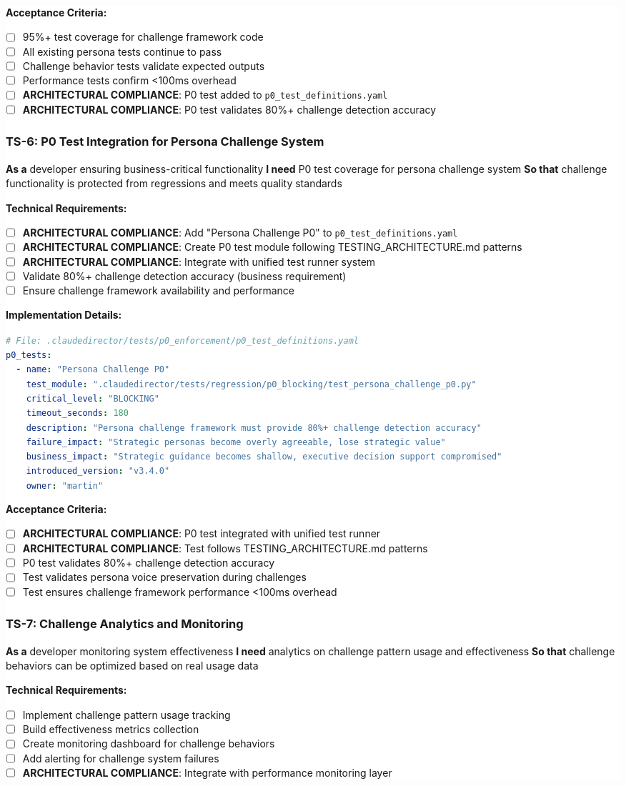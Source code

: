 **Acceptance Criteria:**
- [ ] 95%+ test coverage for challenge framework code
- [ ] All existing persona tests continue to pass
- [ ] Challenge behavior tests validate expected outputs
- [ ] Performance tests confirm <100ms overhead
- [ ] **ARCHITECTURAL COMPLIANCE**: P0 test added to `p0_test_definitions.yaml`
- [ ] **ARCHITECTURAL COMPLIANCE**: P0 test validates 80%+ challenge detection accuracy

### **TS-6: P0 Test Integration for Persona Challenge System**
**As a** developer ensuring business-critical functionality
**I need** P0 test coverage for persona challenge system
**So that** challenge functionality is protected from regressions and meets quality standards

**Technical Requirements:**
- [ ] **ARCHITECTURAL COMPLIANCE**: Add "Persona Challenge P0" to `p0_test_definitions.yaml`
- [ ] **ARCHITECTURAL COMPLIANCE**: Create P0 test module following TESTING_ARCHITECTURE.md patterns
- [ ] **ARCHITECTURAL COMPLIANCE**: Integrate with unified test runner system
- [ ] Validate 80%+ challenge detection accuracy (business requirement)
- [ ] Ensure challenge framework availability and performance

**Implementation Details:**
```yaml
# File: .claudedirector/tests/p0_enforcement/p0_test_definitions.yaml
p0_tests:
  - name: "Persona Challenge P0"
    test_module: ".claudedirector/tests/regression/p0_blocking/test_persona_challenge_p0.py"
    critical_level: "BLOCKING"
    timeout_seconds: 180
    description: "Persona challenge framework must provide 80%+ challenge detection accuracy"
    failure_impact: "Strategic personas become overly agreeable, lose strategic value"
    business_impact: "Strategic guidance becomes shallow, executive decision support compromised"
    introduced_version: "v3.4.0"
    owner: "martin"
```

**Acceptance Criteria:**
- [ ] **ARCHITECTURAL COMPLIANCE**: P0 test integrated with unified test runner
- [ ] **ARCHITECTURAL COMPLIANCE**: Test follows TESTING_ARCHITECTURE.md patterns
- [ ] P0 test validates 80%+ challenge detection accuracy
- [ ] Test validates persona voice preservation during challenges
- [ ] Test ensures challenge framework performance <100ms overhead

### **TS-7: Challenge Analytics and Monitoring**
**As a** developer monitoring system effectiveness
**I need** analytics on challenge pattern usage and effectiveness
**So that** challenge behaviors can be optimized based on real usage data

**Technical Requirements:**
- [ ] Implement challenge pattern usage tracking
- [ ] Build effectiveness metrics collection
- [ ] Create monitoring dashboard for challenge behaviors
- [ ] Add alerting for challenge system failures
- [ ] **ARCHITECTURAL COMPLIANCE**: Integrate with performance monitoring layer
